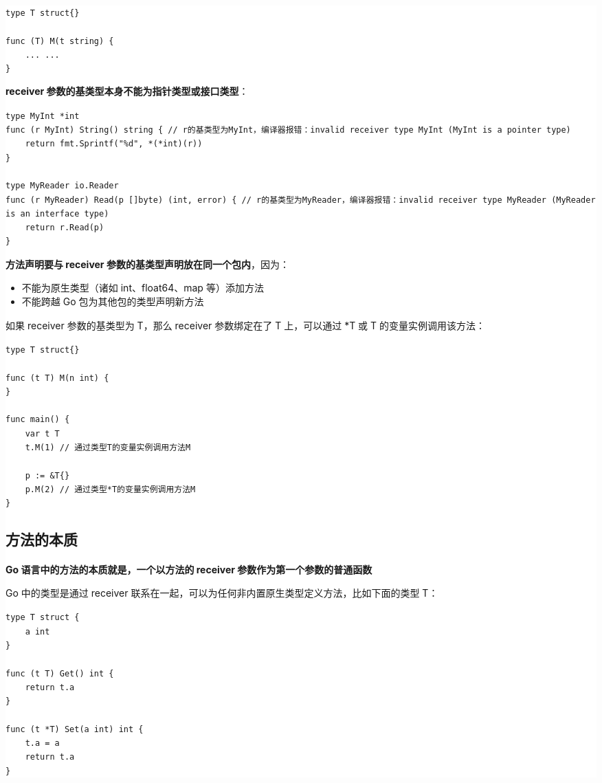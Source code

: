     type T struct{}

    func (T) M(t string) { 
        ... ...
    }

**receiver 参数的基类型本身不能为指针类型或接口类型**：

    type MyInt *int
    func (r MyInt) String() string { // r的基类型为MyInt，编译器报错：invalid receiver type MyInt (MyInt is a pointer type)
        return fmt.Sprintf("%d", *(*int)(r))
    }

    type MyReader io.Reader
    func (r MyReader) Read(p []byte) (int, error) { // r的基类型为MyReader，编译器报错：invalid receiver type MyReader (MyReader is an interface type)
        return r.Read(p)
    }

**方法声明要与 receiver 参数的基类型声明放在同一个包内**，因为：

* 不能为原生类型（诸如 int、float64、map 等）添加方法
* 不能跨越 Go 包为其他包的类型声明新方法

如果 receiver 参数的基类型为 T，那么 receiver 参数绑定在了 T 上，可以通过 *T 或 T 的变量实例调用该方法：

    type T struct{}

    func (t T) M(n int) {
    }

    func main() {
        var t T
        t.M(1) // 通过类型T的变量实例调用方法M

        p := &T{}
        p.M(2) // 通过类型*T的变量实例调用方法M
    }

## 方法的本质

**Go 语言中的方法的本质就是，一个以方法的 receiver 参数作为第一个参数的普通函数**

Go 中的类型是通过 receiver 联系在一起，可以为任何非内置原生类型定义方法，比如下面的类型 T：

    type T struct { 
        a int
    }

    func (t T) Get() int {  
        return t.a
    }

    func (t *T) Set(a int) int { 
        t.a = a 
        return t.a 
    }
